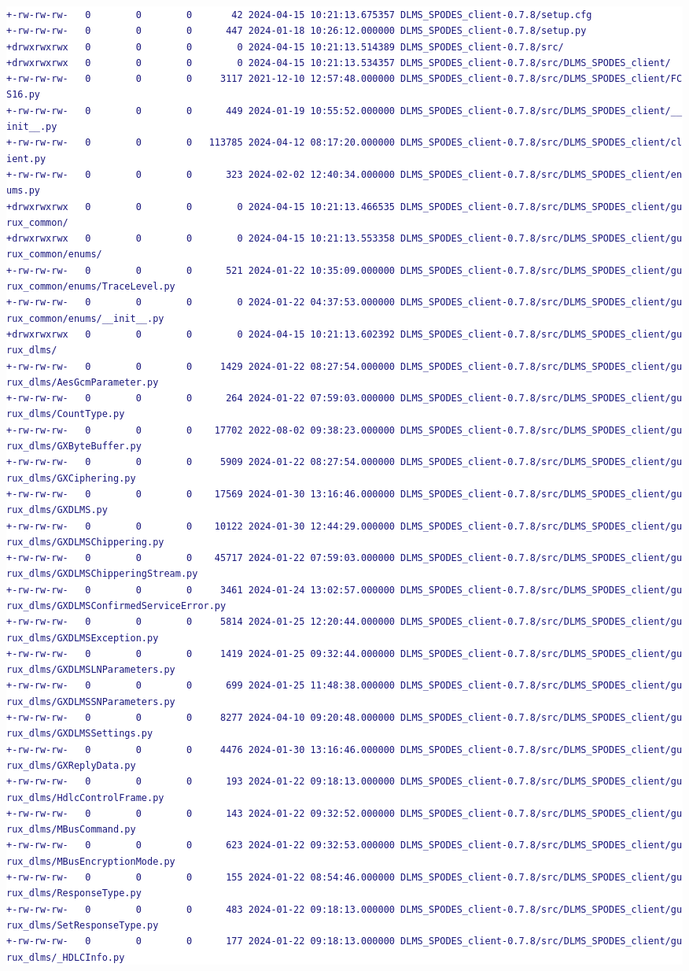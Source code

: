 ```diff
+-rw-rw-rw-   0        0        0       42 2024-04-15 10:21:13.675357 DLMS_SPODES_client-0.7.8/setup.cfg
+-rw-rw-rw-   0        0        0      447 2024-01-18 10:26:12.000000 DLMS_SPODES_client-0.7.8/setup.py
+drwxrwxrwx   0        0        0        0 2024-04-15 10:21:13.514389 DLMS_SPODES_client-0.7.8/src/
+drwxrwxrwx   0        0        0        0 2024-04-15 10:21:13.534357 DLMS_SPODES_client-0.7.8/src/DLMS_SPODES_client/
+-rw-rw-rw-   0        0        0     3117 2021-12-10 12:57:48.000000 DLMS_SPODES_client-0.7.8/src/DLMS_SPODES_client/FCS16.py
+-rw-rw-rw-   0        0        0      449 2024-01-19 10:55:52.000000 DLMS_SPODES_client-0.7.8/src/DLMS_SPODES_client/__init__.py
+-rw-rw-rw-   0        0        0   113785 2024-04-12 08:17:20.000000 DLMS_SPODES_client-0.7.8/src/DLMS_SPODES_client/client.py
+-rw-rw-rw-   0        0        0      323 2024-02-02 12:40:34.000000 DLMS_SPODES_client-0.7.8/src/DLMS_SPODES_client/enums.py
+drwxrwxrwx   0        0        0        0 2024-04-15 10:21:13.466535 DLMS_SPODES_client-0.7.8/src/DLMS_SPODES_client/gurux_common/
+drwxrwxrwx   0        0        0        0 2024-04-15 10:21:13.553358 DLMS_SPODES_client-0.7.8/src/DLMS_SPODES_client/gurux_common/enums/
+-rw-rw-rw-   0        0        0      521 2024-01-22 10:35:09.000000 DLMS_SPODES_client-0.7.8/src/DLMS_SPODES_client/gurux_common/enums/TraceLevel.py
+-rw-rw-rw-   0        0        0        0 2024-01-22 04:37:53.000000 DLMS_SPODES_client-0.7.8/src/DLMS_SPODES_client/gurux_common/enums/__init__.py
+drwxrwxrwx   0        0        0        0 2024-04-15 10:21:13.602392 DLMS_SPODES_client-0.7.8/src/DLMS_SPODES_client/gurux_dlms/
+-rw-rw-rw-   0        0        0     1429 2024-01-22 08:27:54.000000 DLMS_SPODES_client-0.7.8/src/DLMS_SPODES_client/gurux_dlms/AesGcmParameter.py
+-rw-rw-rw-   0        0        0      264 2024-01-22 07:59:03.000000 DLMS_SPODES_client-0.7.8/src/DLMS_SPODES_client/gurux_dlms/CountType.py
+-rw-rw-rw-   0        0        0    17702 2022-08-02 09:38:23.000000 DLMS_SPODES_client-0.7.8/src/DLMS_SPODES_client/gurux_dlms/GXByteBuffer.py
+-rw-rw-rw-   0        0        0     5909 2024-01-22 08:27:54.000000 DLMS_SPODES_client-0.7.8/src/DLMS_SPODES_client/gurux_dlms/GXCiphering.py
+-rw-rw-rw-   0        0        0    17569 2024-01-30 13:16:46.000000 DLMS_SPODES_client-0.7.8/src/DLMS_SPODES_client/gurux_dlms/GXDLMS.py
+-rw-rw-rw-   0        0        0    10122 2024-01-30 12:44:29.000000 DLMS_SPODES_client-0.7.8/src/DLMS_SPODES_client/gurux_dlms/GXDLMSChippering.py
+-rw-rw-rw-   0        0        0    45717 2024-01-22 07:59:03.000000 DLMS_SPODES_client-0.7.8/src/DLMS_SPODES_client/gurux_dlms/GXDLMSChipperingStream.py
+-rw-rw-rw-   0        0        0     3461 2024-01-24 13:02:57.000000 DLMS_SPODES_client-0.7.8/src/DLMS_SPODES_client/gurux_dlms/GXDLMSConfirmedServiceError.py
+-rw-rw-rw-   0        0        0     5814 2024-01-25 12:20:44.000000 DLMS_SPODES_client-0.7.8/src/DLMS_SPODES_client/gurux_dlms/GXDLMSException.py
+-rw-rw-rw-   0        0        0     1419 2024-01-25 09:32:44.000000 DLMS_SPODES_client-0.7.8/src/DLMS_SPODES_client/gurux_dlms/GXDLMSLNParameters.py
+-rw-rw-rw-   0        0        0      699 2024-01-25 11:48:38.000000 DLMS_SPODES_client-0.7.8/src/DLMS_SPODES_client/gurux_dlms/GXDLMSSNParameters.py
+-rw-rw-rw-   0        0        0     8277 2024-04-10 09:20:48.000000 DLMS_SPODES_client-0.7.8/src/DLMS_SPODES_client/gurux_dlms/GXDLMSSettings.py
+-rw-rw-rw-   0        0        0     4476 2024-01-30 13:16:46.000000 DLMS_SPODES_client-0.7.8/src/DLMS_SPODES_client/gurux_dlms/GXReplyData.py
+-rw-rw-rw-   0        0        0      193 2024-01-22 09:18:13.000000 DLMS_SPODES_client-0.7.8/src/DLMS_SPODES_client/gurux_dlms/HdlcControlFrame.py
+-rw-rw-rw-   0        0        0      143 2024-01-22 09:32:52.000000 DLMS_SPODES_client-0.7.8/src/DLMS_SPODES_client/gurux_dlms/MBusCommand.py
+-rw-rw-rw-   0        0        0      623 2024-01-22 09:32:53.000000 DLMS_SPODES_client-0.7.8/src/DLMS_SPODES_client/gurux_dlms/MBusEncryptionMode.py
+-rw-rw-rw-   0        0        0      155 2024-01-22 08:54:46.000000 DLMS_SPODES_client-0.7.8/src/DLMS_SPODES_client/gurux_dlms/ResponseType.py
+-rw-rw-rw-   0        0        0      483 2024-01-22 09:18:13.000000 DLMS_SPODES_client-0.7.8/src/DLMS_SPODES_client/gurux_dlms/SetResponseType.py
+-rw-rw-rw-   0        0        0      177 2024-01-22 09:18:13.000000 DLMS_SPODES_client-0.7.8/src/DLMS_SPODES_client/gurux_dlms/_HDLCInfo.py
```